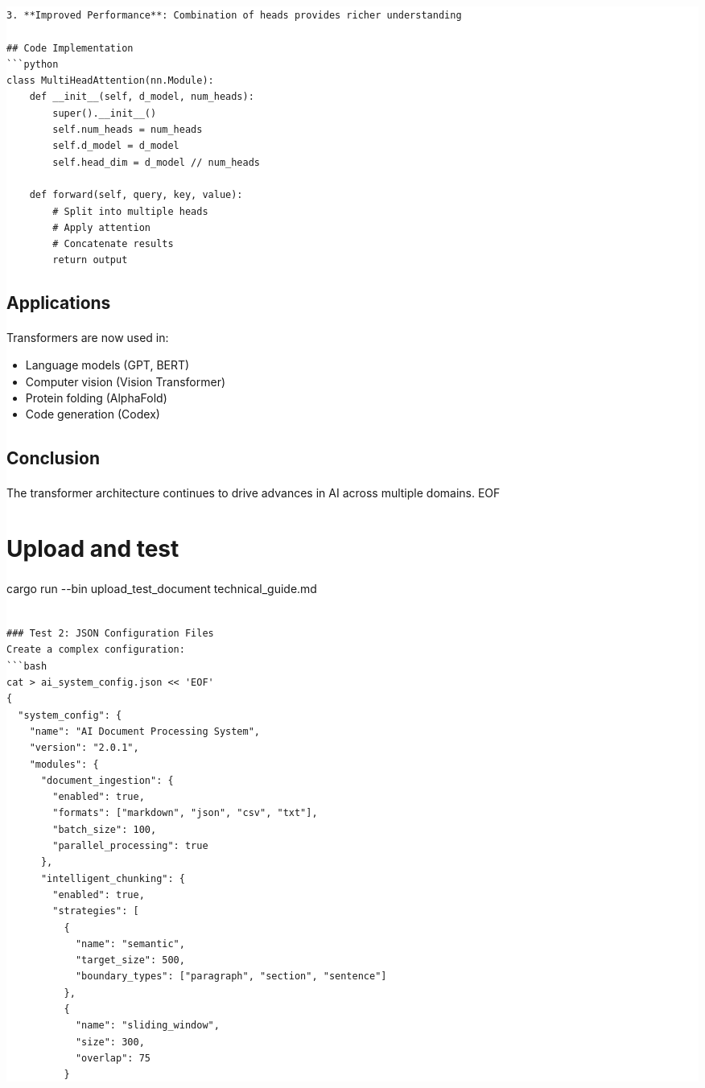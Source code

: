 ```
3. **Improved Performance**: Combination of heads provides richer understanding

## Code Implementation
```python
class MultiHeadAttention(nn.Module):
    def __init__(self, d_model, num_heads):
        super().__init__()
        self.num_heads = num_heads
        self.d_model = d_model
        self.head_dim = d_model // num_heads
        
    def forward(self, query, key, value):
        # Split into multiple heads
        # Apply attention
        # Concatenate results
        return output
```

## Applications
Transformers are now used in:
- Language models (GPT, BERT)
- Computer vision (Vision Transformer)
- Protein folding (AlphaFold)
- Code generation (Codex)

## Conclusion
The transformer architecture continues to drive advances in AI across multiple domains.
EOF

# Upload and test
cargo run --bin upload_test_document technical_guide.md
```

### Test 2: JSON Configuration Files
Create a complex configuration:
```bash
cat > ai_system_config.json << 'EOF'
{
  "system_config": {
    "name": "AI Document Processing System",
    "version": "2.0.1",
    "modules": {
      "document_ingestion": {
        "enabled": true,
        "formats": ["markdown", "json", "csv", "txt"],
        "batch_size": 100,
        "parallel_processing": true
      },
      "intelligent_chunking": {
        "enabled": true,
        "strategies": [
          {
            "name": "semantic",
            "target_size": 500,
            "boundary_types": ["paragraph", "section", "sentence"]
          },
          {
            "name": "sliding_window", 
            "size": 300,
            "overlap": 75
          }
```